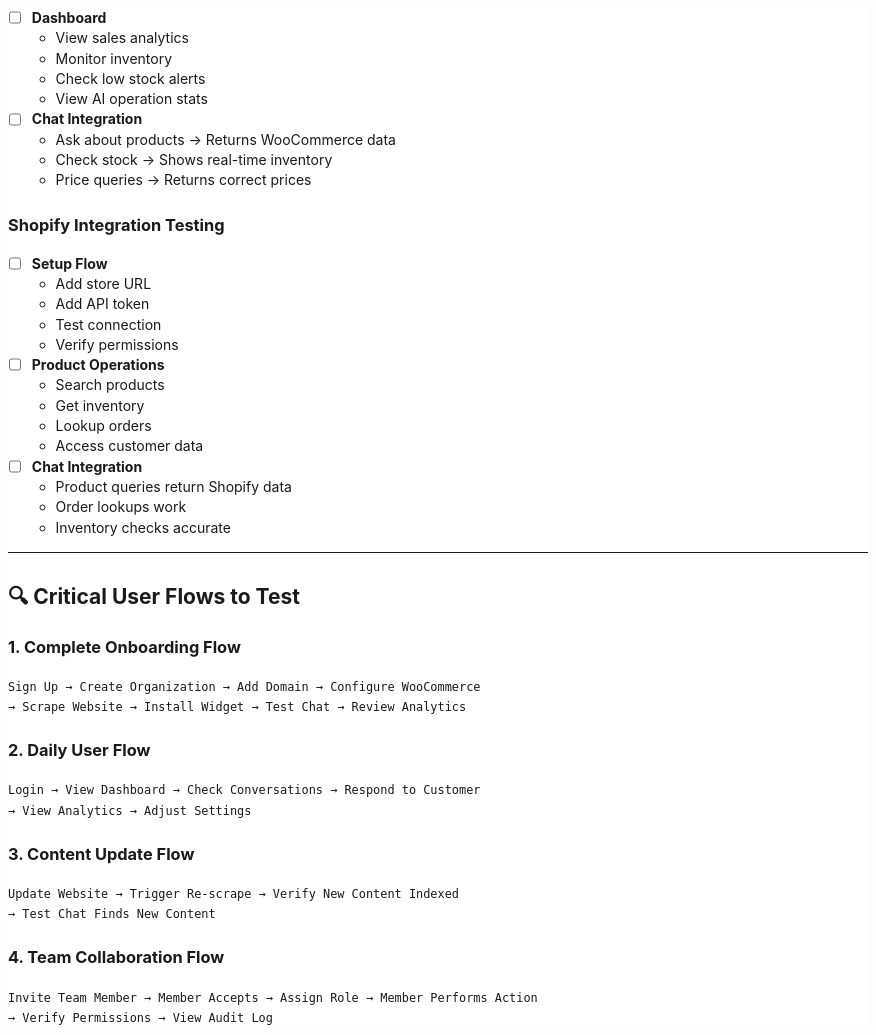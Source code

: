 - [ ] **Dashboard**
  - View sales analytics
  - Monitor inventory
  - Check low stock alerts
  - View AI operation stats
- [ ] **Chat Integration**
  - Ask about products → Returns WooCommerce data
  - Check stock → Shows real-time inventory
  - Price queries → Returns correct prices

### Shopify Integration Testing
- [ ] **Setup Flow**
  - Add store URL
  - Add API token
  - Test connection
  - Verify permissions
- [ ] **Product Operations**
  - Search products
  - Get inventory
  - Lookup orders
  - Access customer data
- [ ] **Chat Integration**
  - Product queries return Shopify data
  - Order lookups work
  - Inventory checks accurate

---

## 🔍 Critical User Flows to Test

### 1. Complete Onboarding Flow
```
Sign Up → Create Organization → Add Domain → Configure WooCommerce
→ Scrape Website → Install Widget → Test Chat → Review Analytics
```

### 2. Daily User Flow
```
Login → View Dashboard → Check Conversations → Respond to Customer
→ View Analytics → Adjust Settings
```

### 3. Content Update Flow
```
Update Website → Trigger Re-scrape → Verify New Content Indexed
→ Test Chat Finds New Content
```

### 4. Team Collaboration Flow
```
Invite Team Member → Member Accepts → Assign Role → Member Performs Action
→ Verify Permissions → View Audit Log
```
